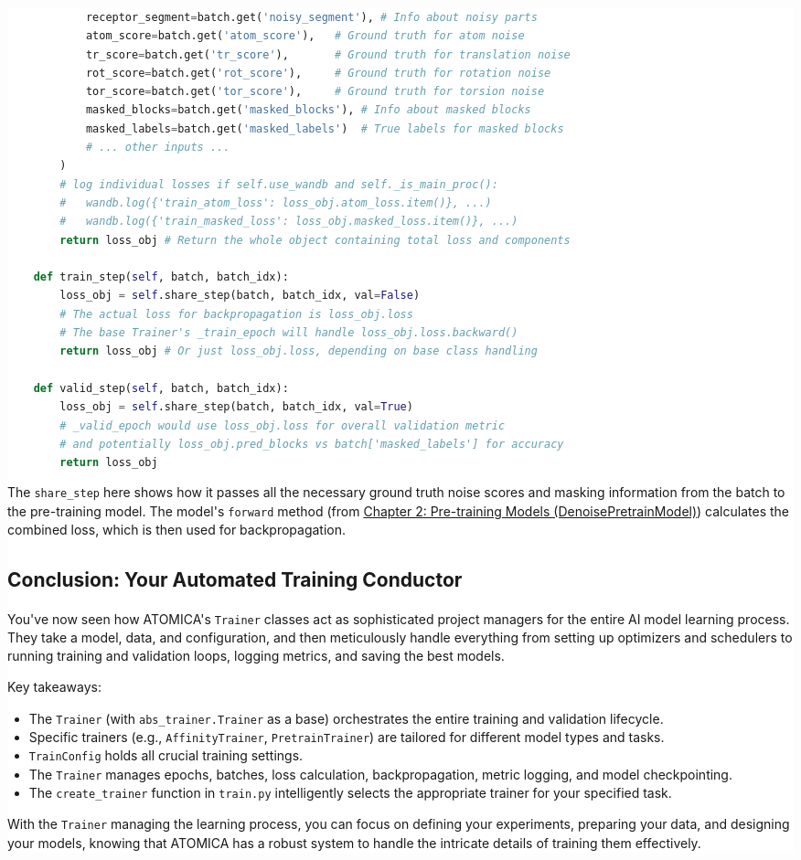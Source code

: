 ```python
            receptor_segment=batch.get('noisy_segment'), # Info about noisy parts
            atom_score=batch.get('atom_score'),   # Ground truth for atom noise
            tr_score=batch.get('tr_score'),       # Ground truth for translation noise
            rot_score=batch.get('rot_score'),     # Ground truth for rotation noise
            tor_score=batch.get('tor_score'),     # Ground truth for torsion noise
            masked_blocks=batch.get('masked_blocks'), # Info about masked blocks
            masked_labels=batch.get('masked_labels')  # True labels for masked blocks
            # ... other inputs ...
        )
        # log individual losses if self.use_wandb and self._is_main_proc():
        #   wandb.log({'train_atom_loss': loss_obj.atom_loss.item()}, ...)
        #   wandb.log({'train_masked_loss': loss_obj.masked_loss.item()}, ...)
        return loss_obj # Return the whole object containing total loss and components

    def train_step(self, batch, batch_idx):
        loss_obj = self.share_step(batch, batch_idx, val=False)
        # The actual loss for backpropagation is loss_obj.loss
        # The base Trainer's _train_epoch will handle loss_obj.loss.backward()
        return loss_obj # Or just loss_obj.loss, depending on base class handling

    def valid_step(self, batch, batch_idx):
        loss_obj = self.share_step(batch, batch_idx, val=True)
        # _valid_epoch would use loss_obj.loss for overall validation metric
        # and potentially loss_obj.pred_blocks vs batch['masked_labels'] for accuracy
        return loss_obj
```
The `share_step` here shows how it passes all the necessary ground truth noise scores and masking information from the batch to the pre-training model. The model's `forward` method (from [Chapter 2: Pre-training Models (DenoisePretrainModel)](02_pre_training_models__denoisepretrainmodel__.md)) calculates the combined loss, which is then used for backpropagation.

## Conclusion: Your Automated Training Conductor

You've now seen how ATOMICA's `Trainer` classes act as sophisticated project managers for the entire AI model learning process. They take a model, data, and configuration, and then meticulously handle everything from setting up optimizers and schedulers to running training and validation loops, logging metrics, and saving the best models.

Key takeaways:
*   The `Trainer` (with `abs_trainer.Trainer` as a base) orchestrates the entire training and validation lifecycle.
*   Specific trainers (e.g., `AffinityTrainer`, `PretrainTrainer`) are tailored for different model types and tasks.
*   `TrainConfig` holds all crucial training settings.
*   The `Trainer` manages epochs, batches, loss calculation, backpropagation, metric logging, and model checkpointing.
*   The `create_trainer` function in `train.py` intelligently selects the appropriate trainer for your specified task.

With the `Trainer` managing the learning process, you can focus on defining your experiments, preparing your data, and designing your models, knowing that ATOMICA has a robust system to handle the intricate details of training them effectively.
